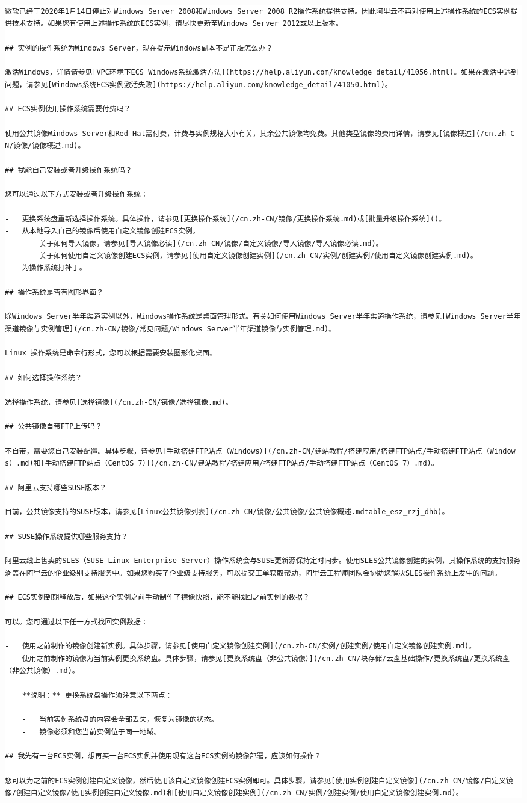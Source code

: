 ```
微软已经于2020年1月14日停止对Windows Server 2008和Windows Server 2008 R2操作系统提供支持。因此阿里云不再对使用上述操作系统的ECS实例提供技术支持。如果您有使用上述操作系统的ECS实例，请尽快更新至Windows Server 2012或以上版本。

## 实例的操作系统为Windows Server，现在提示Windows副本不是正版怎么办？

激活Windows，详情请参见[VPC环境下ECS Windows系统激活方法](https://help.aliyun.com/knowledge_detail/41056.html)。如果在激活中遇到问题，请参见[Windows系统ECS实例激活失败](https://help.aliyun.com/knowledge_detail/41050.html)。

## ECS实例使用操作系统需要付费吗？

使用公共镜像Windows Server和Red Hat需付费，计费与实例规格大小有关，其余公共镜像均免费。其他类型镜像的费用详情，请参见[镜像概述](/cn.zh-CN/镜像/镜像概述.md)。

## 我能自己安装或者升级操作系统吗？

您可以通过以下方式安装或者升级操作系统：

-   更换系统盘重新选择操作系统。具体操作，请参见[更换操作系统](/cn.zh-CN/镜像/更换操作系统.md)或[批量升级操作系统]()。
-   从本地导入自己的镜像后使用自定义镜像创建ECS实例。
    -   关于如何导入镜像，请参见[导入镜像必读](/cn.zh-CN/镜像/自定义镜像/导入镜像/导入镜像必读.md)。
    -   关于如何使用自定义镜像创建ECS实例，请参见[使用自定义镜像创建实例](/cn.zh-CN/实例/创建实例/使用自定义镜像创建实例.md)。
-   为操作系统打补丁。

## 操作系统是否有图形界面？

除Windows Server半年渠道实例以外，Windows操作系统是桌面管理形式。有关如何使用Windows Server半年渠道操作系统，请参见[Windows Server半年渠道镜像与实例管理](/cn.zh-CN/镜像/常见问题/Windows Server半年渠道镜像与实例管理.md)。

Linux 操作系统是命令行形式，您可以根据需要安装图形化桌面。

## 如何选择操作系统？

选择操作系统，请参见[选择镜像](/cn.zh-CN/镜像/选择镜像.md)。

## 公共镜像自带FTP上传吗？

不自带，需要您自己安装配置。具体步骤，请参见[手动搭建FTP站点（Windows）](/cn.zh-CN/建站教程/搭建应用/搭建FTP站点/手动搭建FTP站点（Windows）.md)和[手动搭建FTP站点（CentOS 7）](/cn.zh-CN/建站教程/搭建应用/搭建FTP站点/手动搭建FTP站点（CentOS 7）.md)。

## 阿里云支持哪些SUSE版本？

目前，公共镜像支持的SUSE版本，请参见[Linux公共镜像列表](/cn.zh-CN/镜像/公共镜像/公共镜像概述.mdtable_esz_rzj_dhb)。

## SUSE操作系统提供哪些服务支持？

阿里云线上售卖的SLES（SUSE Linux Enterprise Server）操作系统会与SUSE更新源保持定时同步。使用SLES公共镜像创建的实例，其操作系统的支持服务涵盖在阿里云的企业级别支持服务中。如果您购买了企业级支持服务，可以提交工单获取帮助，阿里云工程师团队会协助您解决SLES操作系统上发生的问题。

## ECS实例到期释放后，如果这个实例之前手动制作了镜像快照，能不能找回之前实例的数据？

可以。您可通过以下任一方式找回实例数据：

-   使用之前制作的镜像创建新实例。具体步骤，请参见[使用自定义镜像创建实例](/cn.zh-CN/实例/创建实例/使用自定义镜像创建实例.md)。
-   使用之前制作的镜像为当前实例更换系统盘。具体步骤，请参见[更换系统盘（非公共镜像）](/cn.zh-CN/块存储/云盘基础操作/更换系统盘/更换系统盘（非公共镜像）.md)。

    **说明：** 更换系统盘操作须注意以下两点：

    -   当前实例系统盘的内容会全部丢失，恢复为镜像的状态。
    -   镜像必须和您当前实例位于同一地域。

## 我先有一台ECS实例，想再买一台ECS实例并使用现有这台ECS实例的镜像部署，应该如何操作？

您可以为之前的ECS实例创建自定义镜像，然后使用该自定义镜像创建ECS实例即可。具体步骤，请参见[使用实例创建自定义镜像](/cn.zh-CN/镜像/自定义镜像/创建自定义镜像/使用实例创建自定义镜像.md)和[使用自定义镜像创建实例](/cn.zh-CN/实例/创建实例/使用自定义镜像创建实例.md)。
```
